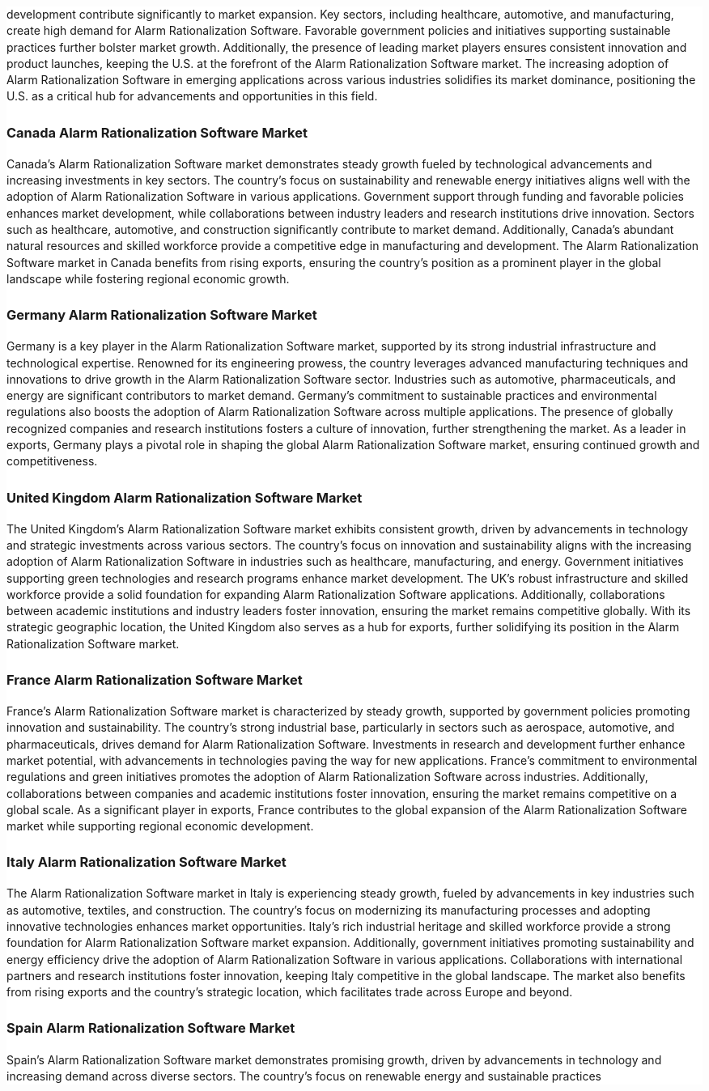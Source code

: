 development contribute significantly to market expansion. Key sectors, including healthcare, automotive, and manufacturing, create high demand for Alarm Rationalization Software. Favorable government policies and initiatives supporting sustainable practices further bolster market growth. Additionally, the presence of leading market players ensures consistent innovation and product launches, keeping the U.S. at the forefront of the Alarm Rationalization Software market. The increasing adoption of Alarm Rationalization Software in emerging applications across various industries solidifies its market dominance, positioning the U.S. as a critical hub for advancements and opportunities in this field.</p><h3>Canada Alarm Rationalization Software Market</h3><p>Canada&rsquo;s Alarm Rationalization Software market demonstrates steady growth fueled by technological advancements and increasing investments in key sectors. The country&rsquo;s focus on sustainability and renewable energy initiatives aligns well with the adoption of Alarm Rationalization Software in various applications. Government support through funding and favorable policies enhances market development, while collaborations between industry leaders and research institutions drive innovation. Sectors such as healthcare, automotive, and construction significantly contribute to market demand. Additionally, Canada&rsquo;s abundant natural resources and skilled workforce provide a competitive edge in manufacturing and development. The Alarm Rationalization Software market in Canada benefits from rising exports, ensuring the country&rsquo;s position as a prominent player in the global landscape while fostering regional economic growth.</p><h3>Germany Alarm Rationalization Software Market</h3><p>Germany is a key player in the Alarm Rationalization Software market, supported by its strong industrial infrastructure and technological expertise. Renowned for its engineering prowess, the country leverages advanced manufacturing techniques and innovations to drive growth in the Alarm Rationalization Software sector. Industries such as automotive, pharmaceuticals, and energy are significant contributors to market demand. Germany&rsquo;s commitment to sustainable practices and environmental regulations also boosts the adoption of Alarm Rationalization Software across multiple applications. The presence of globally recognized companies and research institutions fosters a culture of innovation, further strengthening the market. As a leader in exports, Germany plays a pivotal role in shaping the global Alarm Rationalization Software market, ensuring continued growth and competitiveness.</p><h3>United Kingdom Alarm Rationalization Software Market</h3><p>The United Kingdom&rsquo;s Alarm Rationalization Software market exhibits consistent growth, driven by advancements in technology and strategic investments across various sectors. The country&rsquo;s focus on innovation and sustainability aligns with the increasing adoption of Alarm Rationalization Software in industries such as healthcare, manufacturing, and energy. Government initiatives supporting green technologies and research programs enhance market development. The UK&rsquo;s robust infrastructure and skilled workforce provide a solid foundation for expanding Alarm Rationalization Software applications. Additionally, collaborations between academic institutions and industry leaders foster innovation, ensuring the market remains competitive globally. With its strategic geographic location, the United Kingdom also serves as a hub for exports, further solidifying its position in the Alarm Rationalization Software market.</p><h3>France Alarm Rationalization Software Market</h3><p>France&rsquo;s Alarm Rationalization Software market is characterized by steady growth, supported by government policies promoting innovation and sustainability. The country&rsquo;s strong industrial base, particularly in sectors such as aerospace, automotive, and pharmaceuticals, drives demand for Alarm Rationalization Software. Investments in research and development further enhance market potential, with advancements in technologies paving the way for new applications. France&rsquo;s commitment to environmental regulations and green initiatives promotes the adoption of Alarm Rationalization Software across industries. Additionally, collaborations between companies and academic institutions foster innovation, ensuring the market remains competitive on a global scale. As a significant player in exports, France contributes to the global expansion of the Alarm Rationalization Software market while supporting regional economic development.</p><h3>Italy Alarm Rationalization Software Market</h3><p>The Alarm Rationalization Software market in Italy is experiencing steady growth, fueled by advancements in key industries such as automotive, textiles, and construction. The country&rsquo;s focus on modernizing its manufacturing processes and adopting innovative technologies enhances market opportunities. Italy&rsquo;s rich industrial heritage and skilled workforce provide a strong foundation for Alarm Rationalization Software market expansion. Additionally, government initiatives promoting sustainability and energy efficiency drive the adoption of Alarm Rationalization Software in various applications. Collaborations with international partners and research institutions foster innovation, keeping Italy competitive in the global landscape. The market also benefits from rising exports and the country&rsquo;s strategic location, which facilitates trade across Europe and beyond.</p><h3>Spain Alarm Rationalization Software Market</h3><p>Spain&rsquo;s Alarm Rationalization Software market demonstrates promising growth, driven by advancements in technology and increasing demand across diverse sectors. The country&rsquo;s focus on renewable energy and sustainable practices